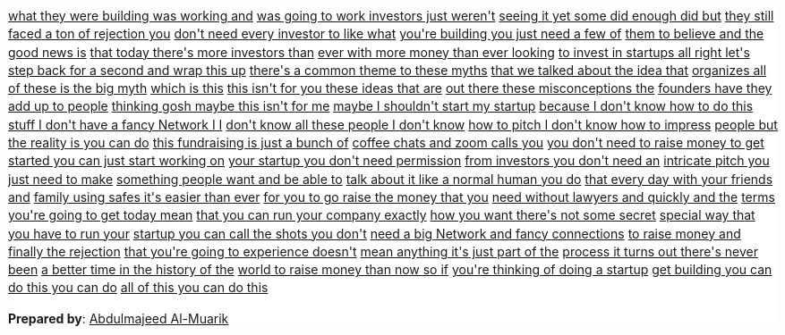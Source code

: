 [what they were building was working and](https://www.youtube.com/watch?v=zBUhQPPS9AY&t=1575) [was going to work investors just weren't](https://www.youtube.com/watch?v=zBUhQPPS9AY&t=1577) [seeing it yet some did enough did but](https://www.youtube.com/watch?v=zBUhQPPS9AY&t=1579) [they still faced a ton of rejection you](https://www.youtube.com/watch?v=zBUhQPPS9AY&t=1582) [don't need every investor to like what](https://www.youtube.com/watch?v=zBUhQPPS9AY&t=1584) [you're building you just need a few of](https://www.youtube.com/watch?v=zBUhQPPS9AY&t=1585) [them to believe and the good news is](https://www.youtube.com/watch?v=zBUhQPPS9AY&t=1588) [that today there's more investors than](https://www.youtube.com/watch?v=zBUhQPPS9AY&t=1590) [ever with more money than ever looking](https://www.youtube.com/watch?v=zBUhQPPS9AY&t=1592) [to invest in startups all right let's](https://www.youtube.com/watch?v=zBUhQPPS9AY&t=1594) [step back for a second and wrap this up](https://www.youtube.com/watch?v=zBUhQPPS9AY&t=1596) [there's a common theme to these myths](https://www.youtube.com/watch?v=zBUhQPPS9AY&t=1598) [that we talked about the idea that](https://www.youtube.com/watch?v=zBUhQPPS9AY&t=1600) [organizes all of these is the big myth](https://www.youtube.com/watch?v=zBUhQPPS9AY&t=1602) [which is this](https://www.youtube.com/watch?v=zBUhQPPS9AY&t=1605) [this isn't for you these ideas that are](https://www.youtube.com/watch?v=zBUhQPPS9AY&t=1606) [out there these misconceptions the](https://www.youtube.com/watch?v=zBUhQPPS9AY&t=1609) [founders have they add up to people](https://www.youtube.com/watch?v=zBUhQPPS9AY&t=1610) [thinking gosh maybe this isn't for me](https://www.youtube.com/watch?v=zBUhQPPS9AY&t=1612) [maybe I shouldn't start my startup](https://www.youtube.com/watch?v=zBUhQPPS9AY&t=1614) [because I don't know how to do this](https://www.youtube.com/watch?v=zBUhQPPS9AY&t=1616) [stuff I don't have a fancy Network I I](https://www.youtube.com/watch?v=zBUhQPPS9AY&t=1618) [don't know all these people I don't know](https://www.youtube.com/watch?v=zBUhQPPS9AY&t=1620) [how to pitch I don't know how to impress](https://www.youtube.com/watch?v=zBUhQPPS9AY&t=1621) [people but the reality is you can do](https://www.youtube.com/watch?v=zBUhQPPS9AY&t=1623) [this fundraising is just a bunch of](https://www.youtube.com/watch?v=zBUhQPPS9AY&t=1625) [coffee chats and zoom calls you](https://www.youtube.com/watch?v=zBUhQPPS9AY&t=1627) [you don't need to raise money to get](https://www.youtube.com/watch?v=zBUhQPPS9AY&t=1630) [started you can just start working on](https://www.youtube.com/watch?v=zBUhQPPS9AY&t=1632) [your startup you don't need permission](https://www.youtube.com/watch?v=zBUhQPPS9AY&t=1633) [from investors you don't need an](https://www.youtube.com/watch?v=zBUhQPPS9AY&t=1634) [intricate pitch you just need to make](https://www.youtube.com/watch?v=zBUhQPPS9AY&t=1636) [something people want and be able to](https://www.youtube.com/watch?v=zBUhQPPS9AY&t=1638) [talk about it like a normal human you do](https://www.youtube.com/watch?v=zBUhQPPS9AY&t=1640) [that every day with your friends and](https://www.youtube.com/watch?v=zBUhQPPS9AY&t=1642) [family using safes it's easier than ever](https://www.youtube.com/watch?v=zBUhQPPS9AY&t=1643) [for you to go raise the money that you](https://www.youtube.com/watch?v=zBUhQPPS9AY&t=1645) [need without lawyers and quickly and the](https://www.youtube.com/watch?v=zBUhQPPS9AY&t=1647) [terms you're going to get today mean](https://www.youtube.com/watch?v=zBUhQPPS9AY&t=1649) [that you can run your company exactly](https://www.youtube.com/watch?v=zBUhQPPS9AY&t=1651) [how you want there's not some secret](https://www.youtube.com/watch?v=zBUhQPPS9AY&t=1653) [special way that you have to run your](https://www.youtube.com/watch?v=zBUhQPPS9AY&t=1655) [startup you can call the shots you don't](https://www.youtube.com/watch?v=zBUhQPPS9AY&t=1656) [need a big Network and fancy connections](https://www.youtube.com/watch?v=zBUhQPPS9AY&t=1659) [to raise money and finally the rejection](https://www.youtube.com/watch?v=zBUhQPPS9AY&t=1660) [that you're going to experience doesn't](https://www.youtube.com/watch?v=zBUhQPPS9AY&t=1663) [mean anything it's just part of the](https://www.youtube.com/watch?v=zBUhQPPS9AY&t=1665) [process it turns out there's never been](https://www.youtube.com/watch?v=zBUhQPPS9AY&t=1667) [a better time in the history of the](https://www.youtube.com/watch?v=zBUhQPPS9AY&t=1669) [world to raise money than now so if](https://www.youtube.com/watch?v=zBUhQPPS9AY&t=1671) [you're thinking of doing a startup](https://www.youtube.com/watch?v=zBUhQPPS9AY&t=1673) [get building you can do this you can do](https://www.youtube.com/watch?v=zBUhQPPS9AY&t=1675) [all of this you can do this](https://www.youtube.com/watch?v=zBUhQPPS9AY&t=1678)  

 **Prepared by**: [Abdulmajeed Al-Muarik](https://creativeself0.github.io/) 
